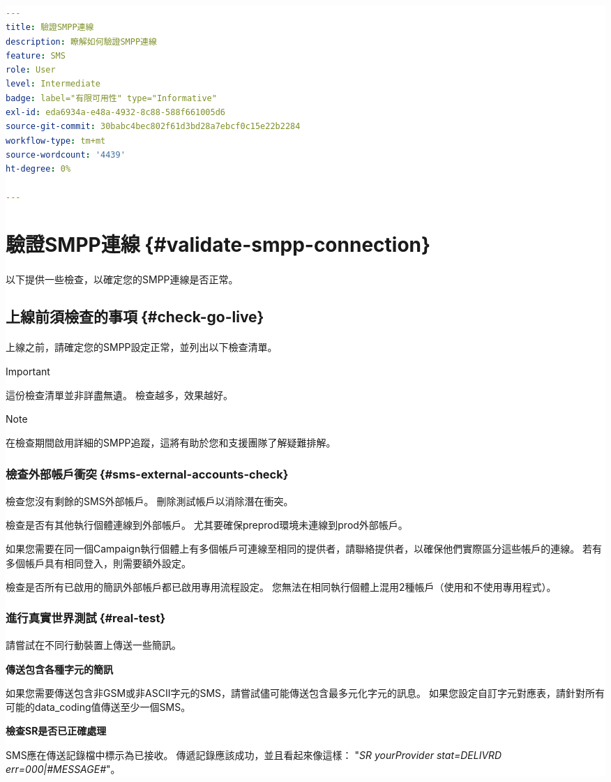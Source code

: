```yaml
---
title: 驗證SMPP連線
description: 瞭解如何驗證SMPP連線
feature: SMS
role: User
level: Intermediate
badge: label="有限可用性" type="Informative"
exl-id: eda6934a-e48a-4932-8c88-588f661005d6
source-git-commit: 30babc4bec802f61d3bd28a7ebcf0c15e22b2284
workflow-type: tm+mt
source-wordcount: '4439'
ht-degree: 0%

---
```


# 驗證SMPP連線 {#validate-smpp-connection}

以下提供一些檢查，以確定您的SMPP連線是否正常。

## 上線前須檢查的事項 {#check-go-live}

上線之前，請確定您的SMPP設定正常，並列出以下檢查清單。

>[!IMPORTANT]
>
>這份檢查清單並非詳盡無遺。 檢查越多，效果越好。

>[!NOTE]
>
>在檢查期間啟用詳細的SMPP追蹤，這將有助於您和支援團隊了解疑難排解。

### 檢查外部帳戶衝突 {#sms-external-accounts-check}

檢查您沒有剩餘的SMS外部帳戶。 刪除測試帳戶以消除潛在衝突。

檢查是否有其他執行個體連線到外部帳戶。 尤其要確保preprod環境未連線到prod外部帳戶。

如果您需要在同一個Campaign執行個體上有多個帳戶可連線至相同的提供者，請聯絡提供者，以確保他們實際區分這些帳戶的連線。 若有多個帳戶具有相同登入，則需要額外設定。

檢查是否所有已啟用的簡訊外部帳戶都已啟用專用流程設定。 您無法在相同執行個體上混用2種帳戶（使用和不使用專用程式）。

### 進行真實世界測試 {#real-test}

請嘗試在不同行動裝置上傳送一些簡訊。

**傳送包含各種字元的簡訊**

如果您需要傳送包含非GSM或非ASCII字元的SMS，請嘗試儘可能傳送包含最多元化字元的訊息。 如果您設定自訂字元對應表，請針對所有可能的data_coding值傳送至少一個SMS。

**檢查SR是否已正確處理**

SMS應在傳送記錄檔中標示為已接收。 傳遞記錄應該成功，並且看起來像這樣： &quot;*SR yourProvider stat=DELIVRD err=000|#MESSAGE#*&quot;。
